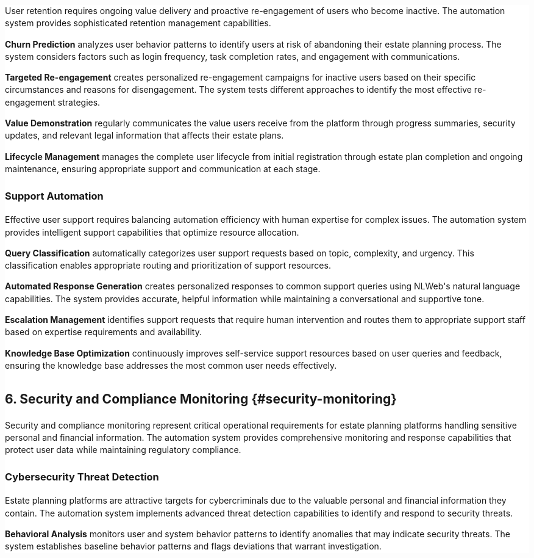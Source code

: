 User retention requires ongoing value delivery and proactive re-engagement of users who become inactive. The automation system provides sophisticated retention management capabilities.

**Churn Prediction** analyzes user behavior patterns to identify users at risk of abandoning their estate planning process. The system considers factors such as login frequency, task completion rates, and engagement with communications.

**Targeted Re-engagement** creates personalized re-engagement campaigns for inactive users based on their specific circumstances and reasons for disengagement. The system tests different approaches to identify the most effective re-engagement strategies.

**Value Demonstration** regularly communicates the value users receive from the platform through progress summaries, security updates, and relevant legal information that affects their estate plans.

**Lifecycle Management** manages the complete user lifecycle from initial registration through estate plan completion and ongoing maintenance, ensuring appropriate support and communication at each stage.

### Support Automation

Effective user support requires balancing automation efficiency with human expertise for complex issues. The automation system provides intelligent support capabilities that optimize resource allocation.

**Query Classification** automatically categorizes user support requests based on topic, complexity, and urgency. This classification enables appropriate routing and prioritization of support resources.

**Automated Response Generation** creates personalized responses to common support queries using NLWeb's natural language capabilities. The system provides accurate, helpful information while maintaining a conversational and supportive tone.

**Escalation Management** identifies support requests that require human intervention and routes them to appropriate support staff based on expertise requirements and availability.

**Knowledge Base Optimization** continuously improves self-service support resources based on user queries and feedback, ensuring the knowledge base addresses the most common user needs effectively.

## 6. Security and Compliance Monitoring {#security-monitoring}

Security and compliance monitoring represent critical operational requirements for estate planning platforms handling sensitive personal and financial information. The automation system provides comprehensive monitoring and response capabilities that protect user data while maintaining regulatory compliance.

### Cybersecurity Threat Detection

Estate planning platforms are attractive targets for cybercriminals due to the valuable personal and financial information they contain. The automation system implements advanced threat detection capabilities to identify and respond to security threats.

**Behavioral Analysis** monitors user and system behavior patterns to identify anomalies that may indicate security threats. The system establishes baseline behavior patterns and flags deviations that warrant investigation.
